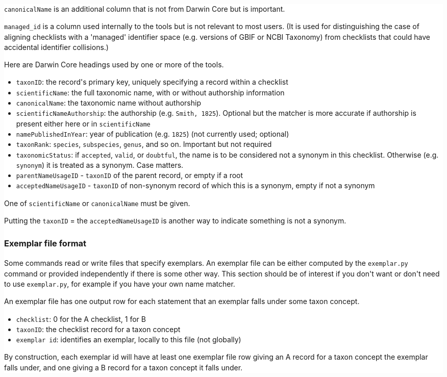 `canonicalName` is an additional column that is not from Darwin Core
but is important.

`managed_id` is a column used internally to the tools but is not
relevant to most users.  (It is used for distinguishing the case of
aligning checklists with a 'managed' identifier space (e.g. versions
of GBIF or NCBI Taxonomy) from checklists that could have accidental
identifier collisions.)


Here are Darwin Core headings used by one or more of the tools.

 - `taxonID`: the record's primary key, uniquely specifying a record within a checklist
 - `scientificName`: the full taxonomic name, with or without authorship information
 - `canonicalName`: the taxonomic name without authorship
 - `scientificNameAuthorship`: the authorship (e.g. `Smith, 1825`).
   Optional but the matcher is more accurate if authorship is present
   either here or in `scientificName`
 - `namePublishedInYear`: year of publication (e.g. `1825`) (not
     currently used; optional)
 - `taxonRank`: `species`, `subspecies`, `genus`, and so on.
   Important but not required
 - `taxonomicStatus`: if `accepted`, `valid`, or `doubtful`, the name is
   to be considered not a synonym in this checklist.  Otherwise
   (e.g. `synonym`) it is treated as a synonym.
   Case matters.
 - `parentNameUsageID` - `taxonID` of the parent record, or empty if a root
 - `acceptedNameUsageID` - `taxonID` of non-synonym record of which
     this is a synonym, empty if
     not a synonym

One of `scientificName` or `canonicalName` must be given.

Putting the `taxonID` = the `acceptedNameUsageID` is another
way to indicate something is not a synonym.


### Exemplar file format

Some commands read or write files that specify exemplars.  An exemplar
file can be either computed by the `exemplar.py` command or provided
independently if there is some other way.  This section
should be of interest if you don't want or don't need to use
`exemplar.py`, for example if you have your own name matcher.

An exemplar file has one output row for each statement
that an exemplar falls under some taxon concept.

 - `checklist`: 0 for the A checklist, 1 for B
 - `taxonID`: the checklist record for a taxon concept
 - `exemplar id`: identifies an exemplar, locally to this file
   (not globally)

By construction, each exemplar id will have at least one exemplar file
row giving an A record for a taxon concept the exemplar falls under, and one
giving a B record for a taxon concept it falls under.
